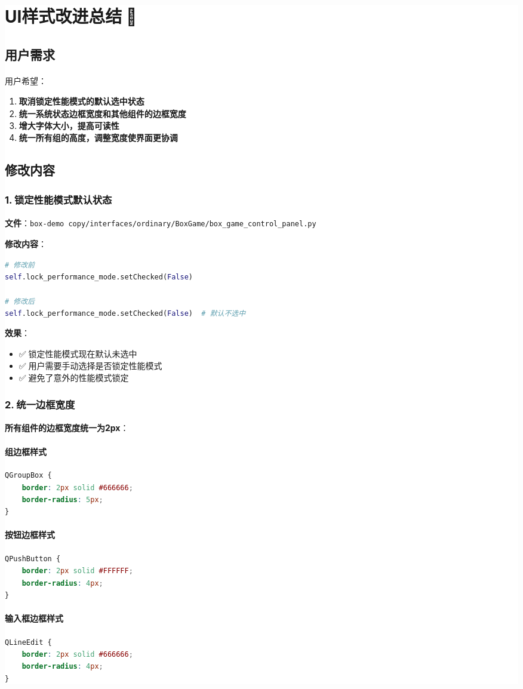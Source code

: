 # UI样式改进总结 🎨

## 用户需求

用户希望：
1. **取消锁定性能模式的默认选中状态**
2. **统一系统状态边框宽度和其他组件的边框宽度**
3. **增大字体大小，提高可读性**
4. **统一所有组的高度，调整宽度使界面更协调**

## 修改内容

### 1. 锁定性能模式默认状态

**文件**：`box-demo copy/interfaces/ordinary/BoxGame/box_game_control_panel.py`

**修改内容**：
```python
# 修改前
self.lock_performance_mode.setChecked(False)

# 修改后
self.lock_performance_mode.setChecked(False)  # 默认不选中
```

**效果**：
- ✅ 锁定性能模式现在默认未选中
- ✅ 用户需要手动选择是否锁定性能模式
- ✅ 避免了意外的性能模式锁定

### 2. 统一边框宽度

**所有组件的边框宽度统一为2px**：

#### 组边框样式
```css
QGroupBox {
    border: 2px solid #666666;
    border-radius: 5px;
}
```

#### 按钮边框样式
```css
QPushButton {
    border: 2px solid #FFFFFF;
    border-radius: 4px;
}
```

#### 输入框边框样式
```css
QLineEdit {
    border: 2px solid #666666;
    border-radius: 4px;
}
```
